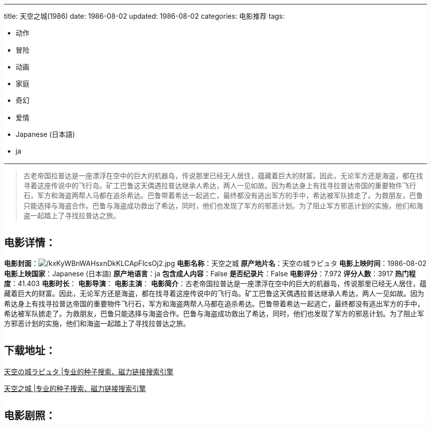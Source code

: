 
---
title: 天空之城(1986)
date: 1986-08-02
updated: 1986-08-02
categories: 电影推荐
tags:
- 动作
- 冒险
- 动画
- 家庭
- 奇幻
- 爱情

- Japanese (日本語)
- ja
---


> 古老帝国拉普达是一座漂浮在空中的巨大的机器岛，传说那里已经无人居住，蕴藏着巨大的财富。因此，无论军方还是海盗，都在找寻着这座传说中的飞行岛。矿工巴鲁这天偶遇拉普达继承人希达，两人一见如故。因为希达身上有找寻拉普达帝国的重要物件飞行石，军方和海盗两帮人马都在追杀希达。巴鲁带着希达一起逃亡，最终都没有逃出军方的手中，希达被军队掳走了。为救朋友，巴鲁只能选择与海盗合作。巴鲁与海盗成功救出了希达，同时，他们也发现了军方的邪恶计划。为了阻止军方邪恶计划的实施，他们和海盗一起踏上了寻找拉普达之旅。

## **电影详情**：

**电影封面**：<img src="https://image.tmdb.org/t/p/w200/kxKyWBnWAHsxnDkKLCApFIcsOj2.jpg" alt="/kxKyWBnWAHsxnDkKLCApFIcsOj2.jpg" title="/kxKyWBnWAHsxnDkKLCApFIcsOj2.jpg">
**电影名称**：天空之城
**原产地片名**：天空の城ラピュタ
**电影上映时间**：1986-08-02
**电影上映国家**：Japanese (日本語)
**原产地语言**：ja
**包含成人内容**：False
**是否纪录片**：False
**电影评分**：7.972
**评分人数**：3917
**热门程度**：41.403
**电影时长**：
**电影导演**：
**电影主演**：
**电影简介**：古老帝国拉普达是一座漂浮在空中的巨大的机器岛，传说那里已经无人居住，蕴藏着巨大的财富。因此，无论军方还是海盗，都在找寻着这座传说中的飞行岛。矿工巴鲁这天偶遇拉普达继承人希达，两人一见如故。因为希达身上有找寻拉普达帝国的重要物件飞行石，军方和海盗两帮人马都在追杀希达。巴鲁带着希达一起逃亡，最终都没有逃出军方的手中，希达被军队掳走了。为救朋友，巴鲁只能选择与海盗合作。巴鲁与海盗成功救出了希达，同时，他们也发现了军方的邪恶计划。为了阻止军方邪恶计划的实施，他们和海盗一起踏上了寻找拉普达之旅。

## **下载地址**：
[天空の城ラピュタ |专业的种子搜索、磁力链接搜索引擎](https://movie.amd794.com:2083/?search=%E5%A4%A9%E7%A9%BA%E3%81%AE%E5%9F%8E%E3%83%A9%E3%83%94%E3%83%A5%E3%82%BF&ordering=&mode=match_phrase&page_size=10&page=1)

[天空之城 |专业的种子搜索、磁力链接搜索引擎](https://movie.amd794.com:2083/?search=%E5%A4%A9%E7%A9%BA%E4%B9%8B%E5%9F%8E&ordering=&mode=match_phrase&page_size=10&page=1)
 

## **电影剧照**：